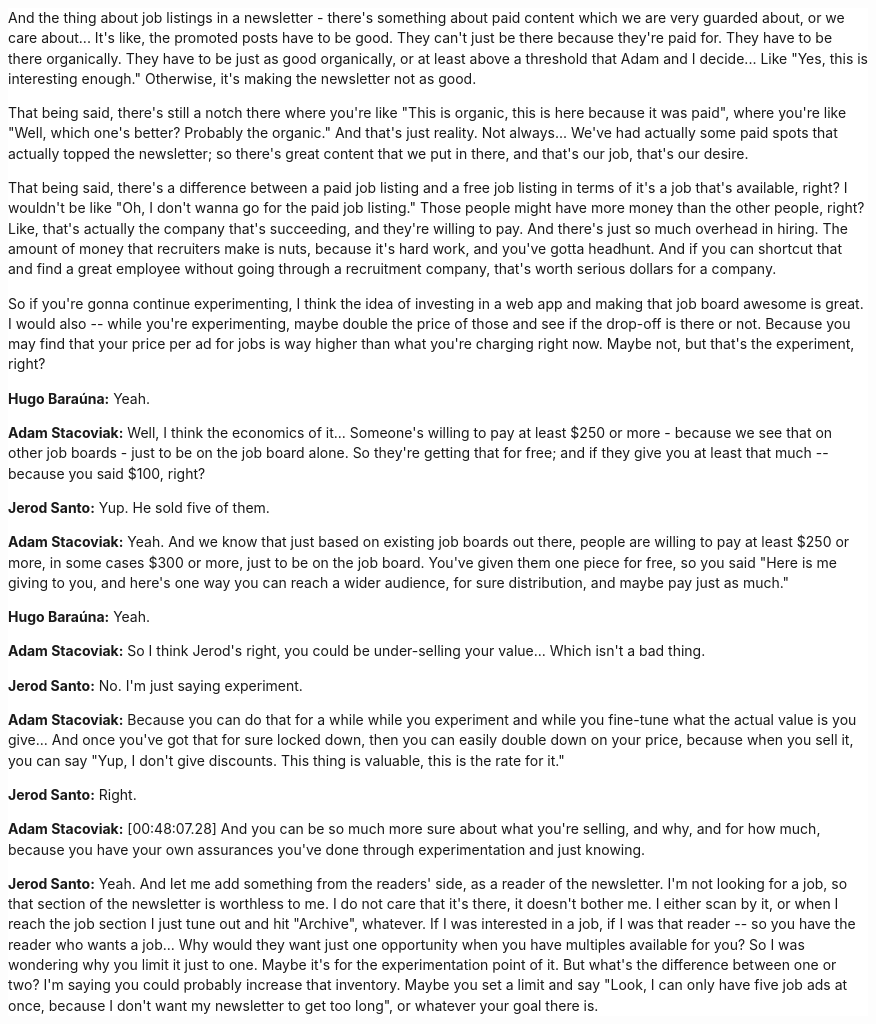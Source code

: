 And the thing about job listings in a newsletter - there's something about paid content which we are very guarded about, or we care about... It's like, the promoted posts have to be good. They can't just be there because they're paid for. They have to be there organically. They have to be just as good organically, or at least above a threshold that Adam and I decide... Like "Yes, this is interesting enough." Otherwise, it's making the newsletter not as good.

That being said, there's still a notch there where you're like "This is organic, this is here because it was paid", where you're like "Well, which one's better? Probably the organic." And that's just reality. Not always... We've had actually some paid spots that actually topped the newsletter; so there's great content that we put in there, and that's our job, that's our desire.

That being said, there's a difference between a paid job listing and a free job listing in terms of it's a job that's available, right? I wouldn't be like "Oh, I don't wanna go for the paid job listing." Those people might have more money than the other people, right? Like, that's actually the company that's succeeding, and they're willing to pay. And there's just so much overhead in hiring. The amount of money that recruiters make is nuts, because it's hard work, and you've gotta headhunt. And if you can shortcut that and find a great employee without going through a recruitment company, that's worth serious dollars for a company.

So if you're gonna continue experimenting, I think the idea of investing in a web app and making that job board awesome is great. I would also -- while you're experimenting, maybe double the price of those and see if the drop-off is there or not. Because you may find that your price per ad for jobs is way higher than what you're charging right now. Maybe not, but that's the experiment, right?

**Hugo Baraúna:** Yeah.

**Adam Stacoviak:** Well, I think the economics of it... Someone's willing to pay at least $250 or more - because we see that on other job boards - just to be on the job board alone. So they're getting that for free; and if they give you at least that much -- because you said $100, right?

**Jerod Santo:** Yup. He sold five of them.

**Adam Stacoviak:** Yeah. And we know that just based on existing job boards out there, people are willing to pay at least $250 or more, in some cases $300 or more, just to be on the job board. You've given them one piece for free, so you said "Here is me giving to you, and here's one way you can reach a wider audience, for sure distribution, and maybe pay just as much."

**Hugo Baraúna:** Yeah.

**Adam Stacoviak:** So I think Jerod's right, you could be under-selling your value... Which isn't a bad thing.

**Jerod Santo:** No. I'm just saying experiment.

**Adam Stacoviak:** Because you can do that for a while while you experiment and while you fine-tune what the actual value is you give... And once you've got that for sure locked down, then you can easily double down on your price, because when you sell it, you can say "Yup, I don't give discounts. This thing is valuable, this is the rate for it."

**Jerod Santo:** Right.

**Adam Stacoviak:** \[00:48:07.28\] And you can be so much more sure about what you're selling, and why, and for how much, because you have your own assurances you've done through experimentation and just knowing.

**Jerod Santo:** Yeah. And let me add something from the readers' side, as a reader of the newsletter. I'm not looking for a job, so that section of the newsletter is worthless to me. I do not care that it's there, it doesn't bother me. I either scan by it, or when I reach the job section I just tune out and hit "Archive", whatever. If I was interested in a job, if I was that reader -- so you have the reader who wants a job... Why would they want just one opportunity when you have multiples available for you? So I was wondering why you limit it just to one. Maybe it's for the experimentation point of it. But what's the difference between one or two? I'm saying you could probably increase that inventory. Maybe you set a limit and say "Look, I can only have five job ads at once, because I don't want my newsletter to get too long", or whatever your goal there is.
